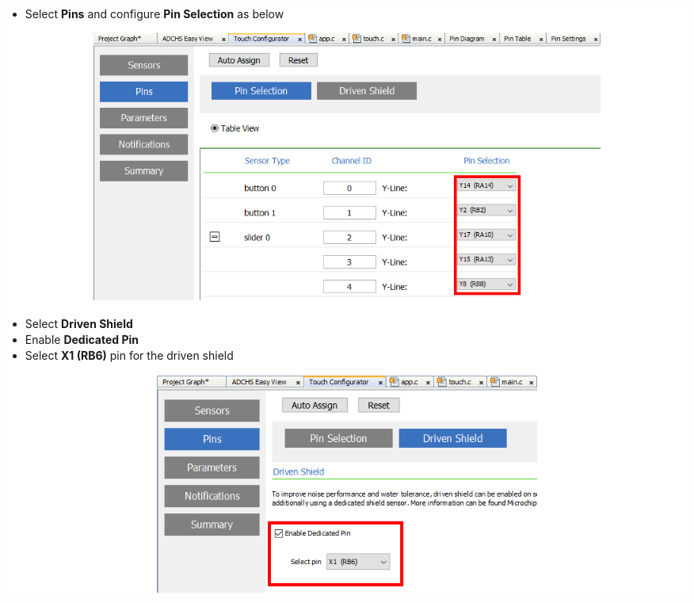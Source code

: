 - Select **Pins** and configure **Pin Selection** as below
<p align="center">
<img src="resources/media/02_touch_config_05.png" width=640>
</p>

- Select **Driven Shield**
- Enable **Dedicated Pin**
- Select **X1 (RB6)** pin for the driven shield
<p align="center">
<img src="resources/media/02_touch_config_06.png" width=480>
</p>
